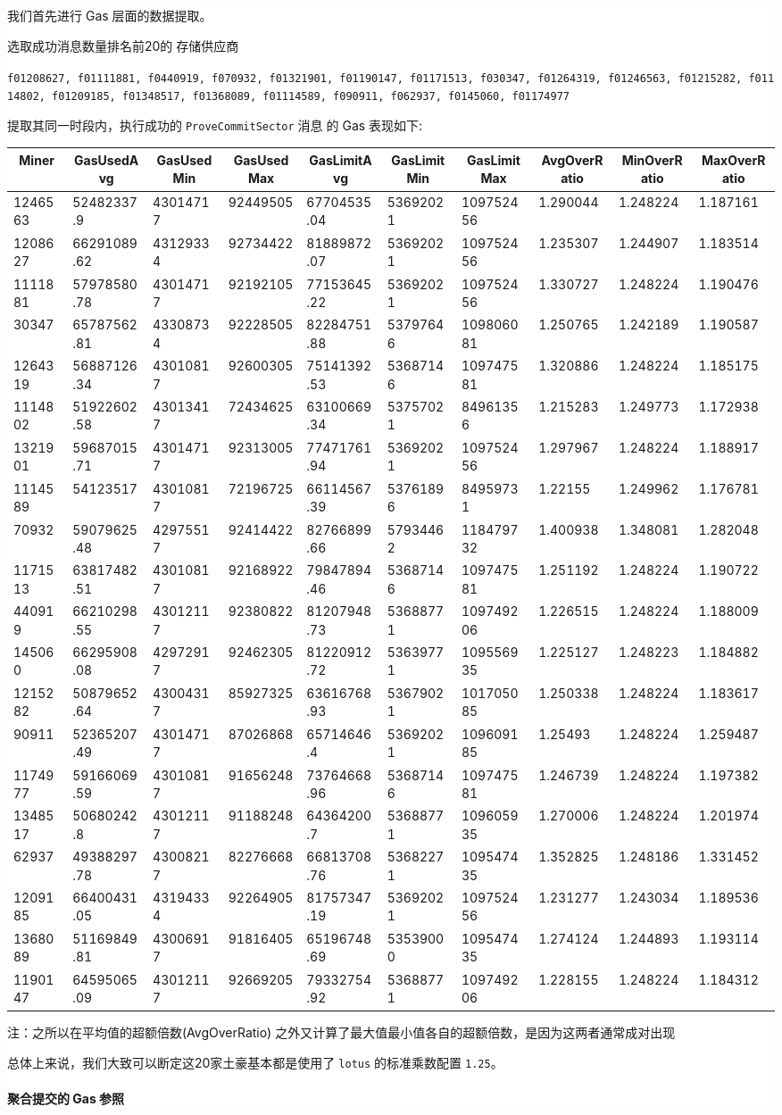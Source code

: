 我们首先进行 Gas 层面的数据提取。

选取成功消息数量排名前20的 存储供应商

`f01208627, f01111881, f0440919, f070932, f01321901, f01190147, f01171513, f030347, f01264319, f01246563, f01215282, f01114802, f01209185, f01348517, f01368089, f01114589, f090911, f062937, f0145060, f01174977`

提取其同一时段内，执行成功的 `ProveCommitSector` 消息 的 Gas 表现如下:

| Miner   | GasUsedAvg  | GasUsedMin | GasUsedMax | GasLimitAvg | GasLimitMin | GasLimitMax | AvgOverRatio | MinOverRatio | MaxOverRatio |
| ------- | ----------- | ---------- | ---------- | ----------- | ----------- | ----------- | ------------ | ------------ | ------------ |
| 1246563 | 52482337.9  | 43014717   | 92449505   | 67704535.04 | 53692021    | 109752456   | 1.290044     | 1.248224     | 1.187161     |
| 1208627 | 66291089.62 | 43129334   | 92734422   | 81889872.07 | 53692021    | 109752456   | 1.235307     | 1.244907     | 1.183514     |
| 1111881 | 57978580.78 | 43014717   | 92192105   | 77153645.22 | 53692021    | 109752456   | 1.330727     | 1.248224     | 1.190476     |
| 30347   | 65787562.81 | 43308734   | 92228505   | 82284751.88 | 53797646    | 109806081   | 1.250765     | 1.242189     | 1.190587     |
| 1264319 | 56887126.34 | 43010817   | 92600305   | 75141392.53 | 53687146    | 109747581   | 1.320886     | 1.248224     | 1.185175     |
| 1114802 | 51922602.58 | 43013417   | 72434625   | 63100669.34 | 53757021    | 84961356    | 1.215283     | 1.249773     | 1.172938     |
| 1321901 | 59687015.71 | 43014717   | 92313005   | 77471761.94 | 53692021    | 109752456   | 1.297967     | 1.248224     | 1.188917     |
| 1114589 | 54123517    | 43010817   | 72196725   | 66114567.39 | 53761896    | 84959731    | 1.22155      | 1.249962     | 1.176781     |
| 70932   | 59079625.48 | 42975517   | 92414422   | 82766899.66 | 57934462    | 118479732   | 1.400938     | 1.348081     | 1.282048     |
| 1171513 | 63817482.51 | 43010817   | 92168922   | 79847894.46 | 53687146    | 109747581   | 1.251192     | 1.248224     | 1.190722     |
| 440919  | 66210298.55 | 43012117   | 92380822   | 81207948.73 | 53688771    | 109749206   | 1.226515     | 1.248224     | 1.188009     |
| 145060  | 66295908.08 | 42972917   | 92462305   | 81220912.72 | 53639771    | 109556935   | 1.225127     | 1.248223     | 1.184882     |
| 1215282 | 50879652.64 | 43004317   | 85927325   | 63616768.93 | 53679021    | 101705085   | 1.250338     | 1.248224     | 1.183617     |
| 90911   | 52365207.49 | 43014717   | 87026868   | 65714646.4  | 53692021    | 109609185   | 1.25493      | 1.248224     | 1.259487     |
| 1174977 | 59166069.59 | 43010817   | 91656248   | 73764668.96 | 53687146    | 109747581   | 1.246739     | 1.248224     | 1.197382     |
| 1348517 | 50680242.8  | 43012117   | 91188248   | 64364200.7  | 53688771    | 109605935   | 1.270006     | 1.248224     | 1.201974     |
| 62937   | 49388297.78 | 43008217   | 82276668   | 66813708.76 | 53682271    | 109547435   | 1.352825     | 1.248186     | 1.331452     |
| 1209185 | 66400431.05 | 43194334   | 92264905   | 81757347.19 | 53692021    | 109752456   | 1.231277     | 1.243034     | 1.189536     |
| 1368089 | 51169849.81 | 43006917   | 91816405   | 65196748.69 | 53539000    | 109547435   | 1.274124     | 1.244893     | 1.193114     |
| 1190147 | 64595065.09 | 43012117   | 92669205   | 79332754.92 | 53688771    | 109749206   | 1.228155     | 1.248224     | 1.184312     |

注：之所以在平均值的超额倍数(AvgOverRatio) 之外又计算了最大值最小值各自的超额倍数，是因为这两者通常成对出现

总体上来说，我们大致可以断定这20家土豪基本都是使用了 `lotus` 的标准乘数配置 `1.25`。



#### 聚合提交的 Gas 参照

